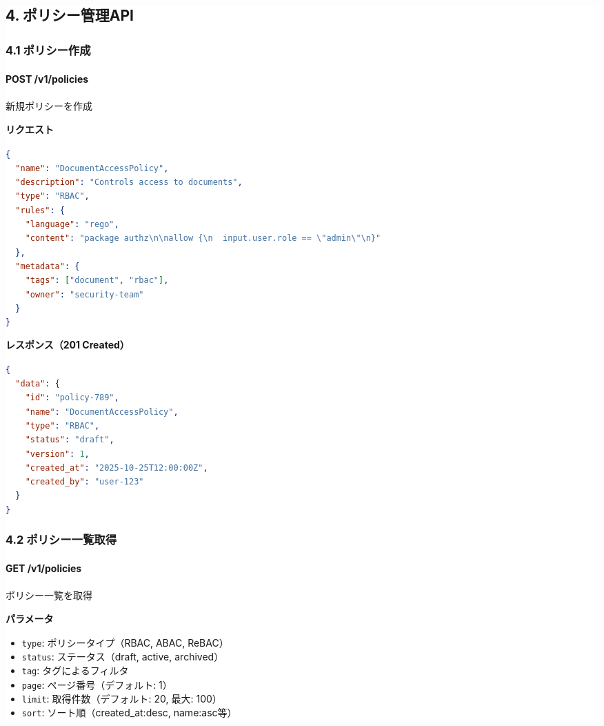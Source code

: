 ## 4. ポリシー管理API

### 4.1 ポリシー作成

#### POST /v1/policies
新規ポリシーを作成

**リクエスト**
```json
{
  "name": "DocumentAccessPolicy",
  "description": "Controls access to documents",
  "type": "RBAC",
  "rules": {
    "language": "rego",
    "content": "package authz\n\nallow {\n  input.user.role == \"admin\"\n}"
  },
  "metadata": {
    "tags": ["document", "rbac"],
    "owner": "security-team"
  }
}
```

**レスポンス（201 Created）**
```json
{
  "data": {
    "id": "policy-789",
    "name": "DocumentAccessPolicy",
    "type": "RBAC",
    "status": "draft",
    "version": 1,
    "created_at": "2025-10-25T12:00:00Z",
    "created_by": "user-123"
  }
}
```

### 4.2 ポリシー一覧取得

#### GET /v1/policies
ポリシー一覧を取得

**パラメータ**
- `type`: ポリシータイプ（RBAC, ABAC, ReBAC）
- `status`: ステータス（draft, active, archived）
- `tag`: タグによるフィルタ
- `page`: ページ番号（デフォルト: 1）
- `limit`: 取得件数（デフォルト: 20, 最大: 100）
- `sort`: ソート順（created_at:desc, name:asc等）

